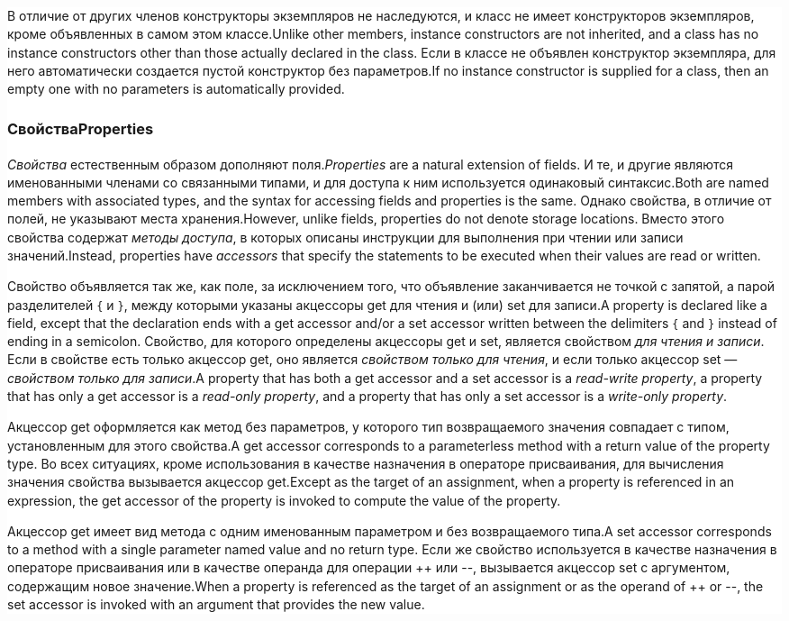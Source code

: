 <span data-ttu-id="594e7-309">В отличие от других членов конструкторы экземпляров не наследуются, и класс не имеет конструкторов экземпляров, кроме объявленных в самом этом классе.</span><span class="sxs-lookup"><span data-stu-id="594e7-309">Unlike other members, instance constructors are not inherited, and a class has no instance constructors other than those actually declared in the class.</span></span> <span data-ttu-id="594e7-310">Если в классе не объявлен конструктор экземпляра, для него автоматически создается пустой конструктор без параметров.</span><span class="sxs-lookup"><span data-stu-id="594e7-310">If no instance constructor is supplied for a class, then an empty one with no parameters is automatically provided.</span></span>

### <a name="properties"></a><span data-ttu-id="594e7-311">Свойства</span><span class="sxs-lookup"><span data-stu-id="594e7-311">Properties</span></span>

<span data-ttu-id="594e7-312">*Свойства* естественным образом дополняют поля.</span><span class="sxs-lookup"><span data-stu-id="594e7-312">*Properties* are a natural extension of fields.</span></span> <span data-ttu-id="594e7-313">И те, и другие являются именованными членами со связанными типами, и для доступа к ним используется одинаковый синтаксис.</span><span class="sxs-lookup"><span data-stu-id="594e7-313">Both are named members with associated types, and the syntax for accessing fields and properties is the same.</span></span> <span data-ttu-id="594e7-314">Однако свойства, в отличие от полей, не указывают места хранения.</span><span class="sxs-lookup"><span data-stu-id="594e7-314">However, unlike fields, properties do not denote storage locations.</span></span> <span data-ttu-id="594e7-315">Вместо этого свойства содержат *методы доступа*, в которых описаны инструкции для выполнения при чтении или записи значений.</span><span class="sxs-lookup"><span data-stu-id="594e7-315">Instead, properties have *accessors* that specify the statements to be executed when their values are read or written.</span></span>

<span data-ttu-id="594e7-316">Свойство объявляется так же, как поле, за исключением того, что объявление заканчивается не точкой с запятой, а парой разделителей `{` и `}`, между которыми указаны акцессоры get для чтения и (или) set для записи.</span><span class="sxs-lookup"><span data-stu-id="594e7-316">A property is declared like a field, except that the declaration ends with a get accessor and/or a set accessor written between the delimiters `{` and `}` instead of ending in a semicolon.</span></span> <span data-ttu-id="594e7-317">Свойство, для которого определены акцессоры get и set, является свойством *для чтения и записи*. Если в свойстве есть только акцессор get, оно является *свойством только для чтения*, и если только акцессор set — *свойством только для записи*.</span><span class="sxs-lookup"><span data-stu-id="594e7-317">A property that has both a get accessor and a set accessor is a *read-write property*, a property that has only a get accessor is a *read-only property*, and a property that has only a set accessor is a *write-only property*.</span></span>

<span data-ttu-id="594e7-318">Акцессор get оформляется как метод без параметров, у которого тип возвращаемого значения совпадает с типом, установленным для этого свойства.</span><span class="sxs-lookup"><span data-stu-id="594e7-318">A get accessor corresponds to a parameterless method with a return value of the property type.</span></span> <span data-ttu-id="594e7-319">Во всех ситуациях, кроме использования в качестве назначения в операторе присваивания, для вычисления значения свойства вызывается акцессор get.</span><span class="sxs-lookup"><span data-stu-id="594e7-319">Except as the target of an assignment, when a property is referenced in an expression, the get accessor of the property is invoked to compute the value of the property.</span></span>

<span data-ttu-id="594e7-320">Акцессор get имеет вид метода с одним именованным параметром и без возвращаемого типа.</span><span class="sxs-lookup"><span data-stu-id="594e7-320">A set accessor corresponds to a method with a single parameter named value and no return type.</span></span> <span data-ttu-id="594e7-321">Если же свойство используется в качестве назначения в операторе присваивания или в качестве операнда для операции ++ или --, вызывается акцессор set с аргументом, содержащим новое значение.</span><span class="sxs-lookup"><span data-stu-id="594e7-321">When a property is referenced as the target of an assignment or as the operand of ++ or --, the set accessor is invoked with an argument that provides the new value.</span></span>
